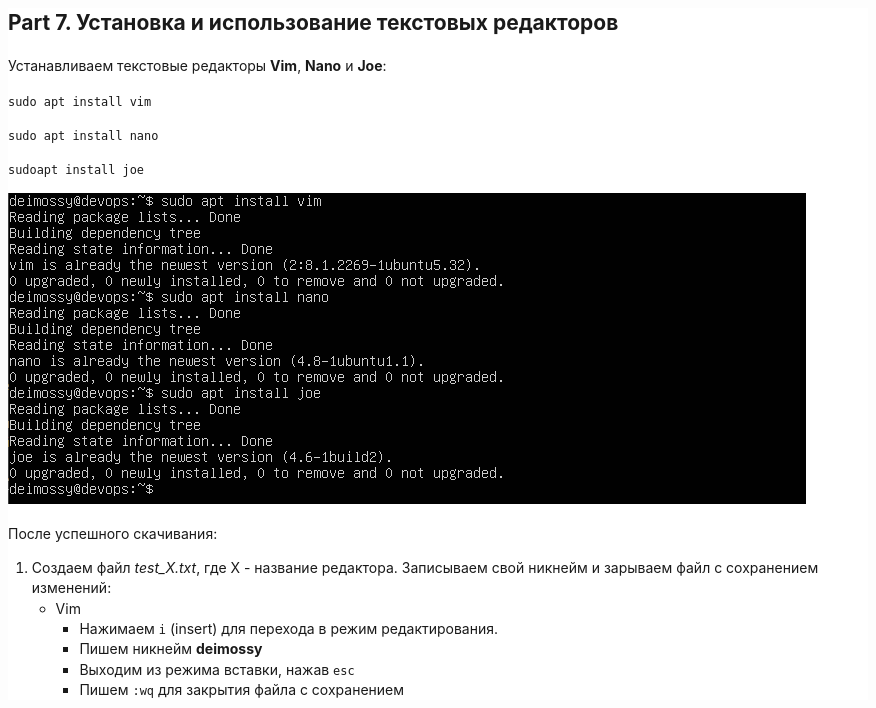 <h2 id="Part_7">Part 7. Установка и использование текстовых редакторов</h2>

Устанавливаем текстовые редакторы **Vim**, **Nano** и **Joe**:

  `sudo apt install vim`

  `sudo apt install nano`

  `sudoapt install joe`

![Скачивание редакторов](../misc/screenshots/part7.png)

После успешного скачивания:

1. Создаем файл *test_X.txt*, где Х - название редактора. Записываем свой никнейм и зарываем файл с сохранением изменений:
    - Vim
        - Нажимаем `i` (insert) для перехода в режим редактирования.
        - Пишем никнейм **deimossy**
        - Выходим из режима вставки, нажав `esc`
        - Пишем `:wq` для закрытия файла с сохранением
